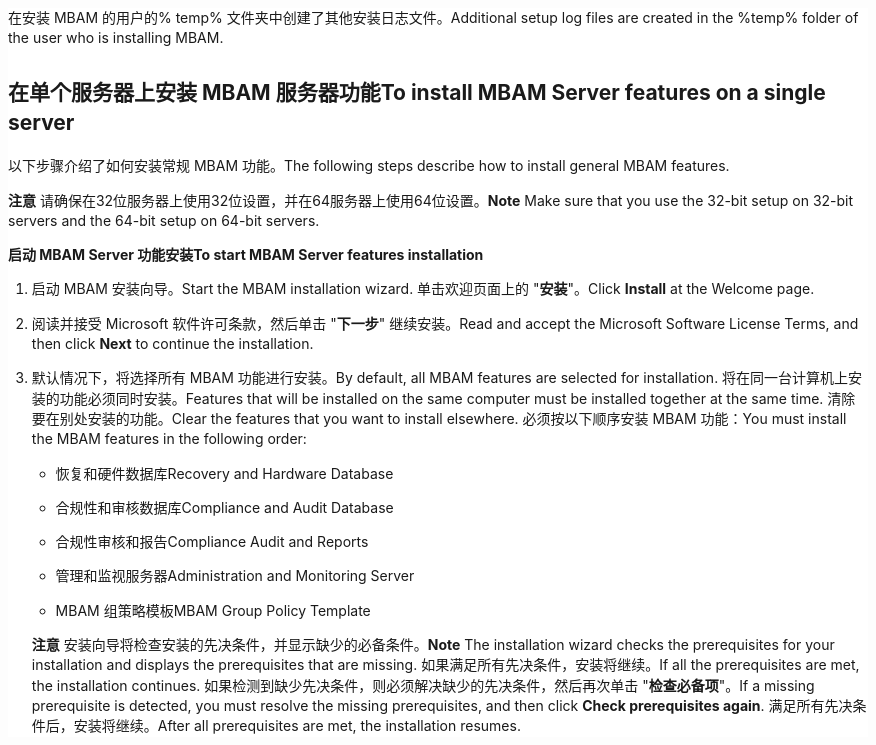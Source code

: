 <span data-ttu-id="353b9-111">在安装 MBAM 的用户的% temp% 文件夹中创建了其他安装日志文件。</span><span class="sxs-lookup"><span data-stu-id="353b9-111">Additional setup log files are created in the %temp% folder of the user who is installing MBAM.</span></span>

 

## <span data-ttu-id="353b9-112">在单个服务器上安装 MBAM 服务器功能</span><span class="sxs-lookup"><span data-stu-id="353b9-112">To install MBAM Server features on a single server</span></span>


<span data-ttu-id="353b9-113">以下步骤介绍了如何安装常规 MBAM 功能。</span><span class="sxs-lookup"><span data-stu-id="353b9-113">The following steps describe how to install general MBAM features.</span></span>

<span data-ttu-id="353b9-114">**注意** 请确保在32位服务器上使用32位设置，并在64服务器上使用64位设置。</span><span class="sxs-lookup"><span data-stu-id="353b9-114">**Note** Make sure that you use the 32-bit setup on 32-bit servers and the 64-bit setup on 64-bit servers.</span></span>

 

**<span data-ttu-id="353b9-115">启动 MBAM Server 功能安装</span><span class="sxs-lookup"><span data-stu-id="353b9-115">To start MBAM Server features installation</span></span>**

1.  <span data-ttu-id="353b9-116">启动 MBAM 安装向导。</span><span class="sxs-lookup"><span data-stu-id="353b9-116">Start the MBAM installation wizard.</span></span> <span data-ttu-id="353b9-117">单击欢迎页面上的 "**安装**"。</span><span class="sxs-lookup"><span data-stu-id="353b9-117">Click **Install** at the Welcome page.</span></span>

2.  <span data-ttu-id="353b9-118">阅读并接受 Microsoft 软件许可条款，然后单击 "**下一步**" 继续安装。</span><span class="sxs-lookup"><span data-stu-id="353b9-118">Read and accept the Microsoft Software License Terms, and then click **Next** to continue the installation.</span></span>

3.  <span data-ttu-id="353b9-119">默认情况下，将选择所有 MBAM 功能进行安装。</span><span class="sxs-lookup"><span data-stu-id="353b9-119">By default, all MBAM features are selected for installation.</span></span> <span data-ttu-id="353b9-120">将在同一台计算机上安装的功能必须同时安装。</span><span class="sxs-lookup"><span data-stu-id="353b9-120">Features that will be installed on the same computer must be installed together at the same time.</span></span> <span data-ttu-id="353b9-121">清除要在别处安装的功能。</span><span class="sxs-lookup"><span data-stu-id="353b9-121">Clear the features that you want to install elsewhere.</span></span> <span data-ttu-id="353b9-122">必须按以下顺序安装 MBAM 功能：</span><span class="sxs-lookup"><span data-stu-id="353b9-122">You must install the MBAM features in the following order:</span></span>

    -   <span data-ttu-id="353b9-123">恢复和硬件数据库</span><span class="sxs-lookup"><span data-stu-id="353b9-123">Recovery and Hardware Database</span></span>

    -   <span data-ttu-id="353b9-124">合规性和审核数据库</span><span class="sxs-lookup"><span data-stu-id="353b9-124">Compliance and Audit Database</span></span>

    -   <span data-ttu-id="353b9-125">合规性审核和报告</span><span class="sxs-lookup"><span data-stu-id="353b9-125">Compliance Audit and Reports</span></span>

    -   <span data-ttu-id="353b9-126">管理和监视服务器</span><span class="sxs-lookup"><span data-stu-id="353b9-126">Administration and Monitoring Server</span></span>

    -   <span data-ttu-id="353b9-127">MBAM 组策略模板</span><span class="sxs-lookup"><span data-stu-id="353b9-127">MBAM Group Policy Template</span></span>

    <span data-ttu-id="353b9-128">**注意** 安装向导将检查安装的先决条件，并显示缺少的必备条件。</span><span class="sxs-lookup"><span data-stu-id="353b9-128">**Note** The installation wizard checks the prerequisites for your installation and displays the prerequisites that are missing.</span></span> <span data-ttu-id="353b9-129">如果满足所有先决条件，安装将继续。</span><span class="sxs-lookup"><span data-stu-id="353b9-129">If all the prerequisites are met, the installation continues.</span></span> <span data-ttu-id="353b9-130">如果检测到缺少先决条件，则必须解决缺少的先决条件，然后再次单击 "**检查必备项**"。</span><span class="sxs-lookup"><span data-stu-id="353b9-130">If a missing prerequisite is detected, you must resolve the missing prerequisites, and then click **Check prerequisites again**.</span></span> <span data-ttu-id="353b9-131">满足所有先决条件后，安装将继续。</span><span class="sxs-lookup"><span data-stu-id="353b9-131">After all prerequisites are met, the installation resumes.</span></span>
